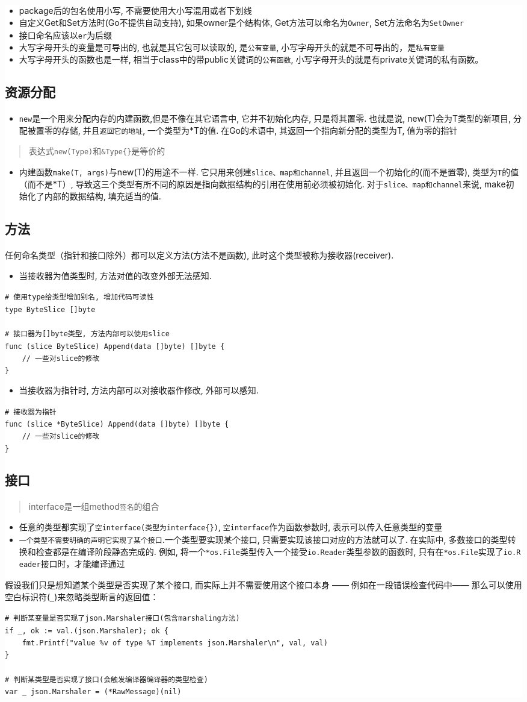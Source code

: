 - package后的包名使用小写, 不需要使用大小写混用或者下划线
- 自定义Get和Set方法时(Go不提供自动支持), 如果owner是个结构体, Get方法可以命名为`Owner`, Set方法命名为`SetOwner`
- 接口命名应该以`er`为后缀
- 大写字母开头的变量是可导出的, 也就是其它包可以读取的, 是`公有变量`, 小写字母开头的就是不可导出的，是`私有变量`
- 大写字母开头的函数也是一样, 相当于class中的带public关键词的`公有函数`, 小写字母开头的就是有private关键词的私有函数。


## 资源分配

- `new`是一个用来分配内存的内建函数,但是不像在其它语言中, 它并不初始化内存, 只是将其置零. 也就是说, new(T)会为T类型的新项目, 分配被置零的存储, 并且`返回它的地址`, 一个类型为*T的值. 在Go的术语中, 其返回一个指向新分配的类型为T, 值为零的指针

> 表达式`new(Type)`和`&Type{}`是等价的

- 内建函数`make(T, args)`与new(T)的用途不一样. 它只用来创建`slice、map和channel`, 并且返回一个初始化的(而不是置零), 类型为`T`的值（而不是*T）, 导致这三个类型有所不同的原因是指向数据结构的引用在使用前必须被初始化. 对于`slice、map和channel`来说, make初始化了内部的数据结构, 填充适当的值.


## 方法

任何命名类型（指针和接口除外）都可以定义方法(方法不是函数), 此时这个类型被称为接收器(receiver).

- 当接收器为值类型时, 方法对值的改变外部无法感知.

```
# 使用type给类型增加别名, 增加代码可读性
type ByteSlice []byte

# 接口器为[]byte类型, 方法内部可以使用slice
func (slice ByteSlice) Append(data []byte) []byte {
    // 一些对slice的修改
}
```

- 当接收器为指针时, 方法内部可以对接收器作修改, 外部可以感知.

```
# 接收器为指针
func (slice *ByteSlice) Append(data []byte) []byte {
    // 一些对slice的修改
}
```


## 接口

> interface是一组method`签名`的组合

- 任意的类型都实现了`空interface(类型为interface{})`, `空interface`作为函数参数时, 表示可以传入任意类型的变量
- `一个类型不需要明确的声明它实现了某个接口`.一个类型要实现某个接口, 只需要实现该接口对应的方法就可以了. 在实际中, 多数接口的类型转换和检查都是在编译阶段静态完成的. 例如, 将一个`*os.File`类型传入一个接受`io.Reader`类型参数的函数时, 只有在`*os.File`实现了`io.Reader`接口时，才能编译通过

假设我们只是想知道某个类型是否实现了某个接口, 而实际上并不需要使用这个接口本身 —— 例如在一段错误检查代码中—— 那么可以使用空白标识符(`_`)来忽略类型断言的返回值：

```
# 判断某变量是否实现了json.Marshaler接口(包含marshaling方法)
if _, ok := val.(json.Marshaler); ok {
    fmt.Printf("value %v of type %T implements json.Marshaler\n", val, val)
}

# 判断某类型是否实现了接口(会触发编译器编译器的类型检查)
var _ json.Marshaler = (*RawMessage)(nil)
```
